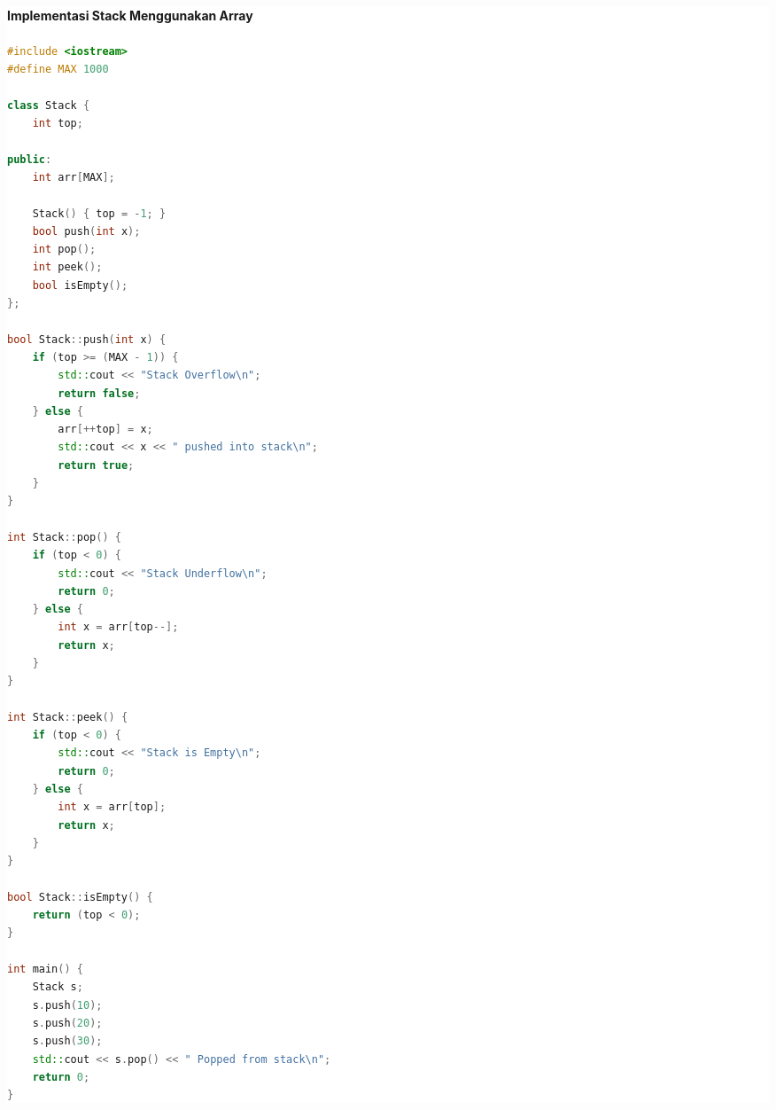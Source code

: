 #### Implementasi Stack Menggunakan Array

```cpp
#include <iostream>
#define MAX 1000

class Stack {
    int top;

public:
    int arr[MAX];

    Stack() { top = -1; }
    bool push(int x);
    int pop();
    int peek();
    bool isEmpty();
};

bool Stack::push(int x) {
    if (top >= (MAX - 1)) {
        std::cout << "Stack Overflow\n";
        return false;
    } else {
        arr[++top] = x;
        std::cout << x << " pushed into stack\n";
        return true;
    }
}

int Stack::pop() {
    if (top < 0) {
        std::cout << "Stack Underflow\n";
        return 0;
    } else {
        int x = arr[top--];
        return x;
    }
}

int Stack::peek() {
    if (top < 0) {
        std::cout << "Stack is Empty\n";
        return 0;
    } else {
        int x = arr[top];
        return x;
    }
}

bool Stack::isEmpty() {
    return (top < 0);
}

int main() {
    Stack s;
    s.push(10);
    s.push(20);
    s.push(30);
    std::cout << s.pop() << " Popped from stack\n";
    return 0;
}
```
